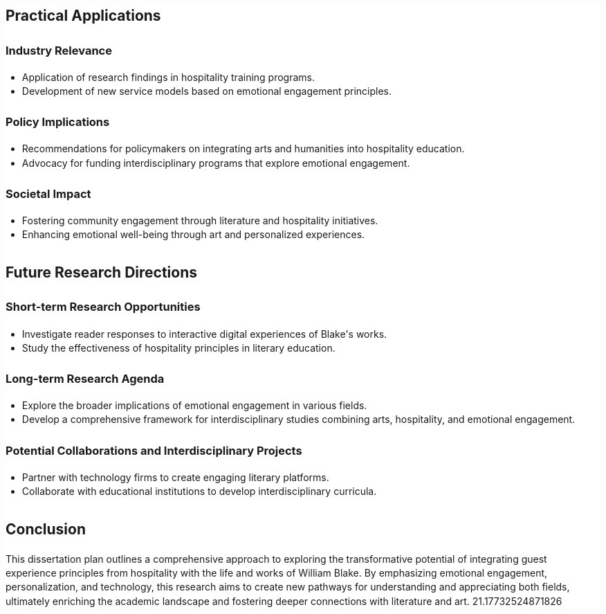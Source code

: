 ## Practical Applications
### Industry Relevance
- Application of research findings in hospitality training programs.
- Development of new service models based on emotional engagement principles.

### Policy Implications
- Recommendations for policymakers on integrating arts and humanities into hospitality education.
- Advocacy for funding interdisciplinary programs that explore emotional engagement.

### Societal Impact
- Fostering community engagement through literature and hospitality initiatives.
- Enhancing emotional well-being through art and personalized experiences.

## Future Research Directions
### Short-term Research Opportunities
- Investigate reader responses to interactive digital experiences of Blake's works.
- Study the effectiveness of hospitality principles in literary education.

### Long-term Research Agenda
- Explore the broader implications of emotional engagement in various fields.
- Develop a comprehensive framework for interdisciplinary studies combining arts, hospitality, and emotional engagement.

### Potential Collaborations and Interdisciplinary Projects
- Partner with technology firms to create engaging literary platforms.
- Collaborate with educational institutions to develop interdisciplinary curricula.

## Conclusion
This dissertation plan outlines a comprehensive approach to exploring the transformative potential of integrating guest experience principles from hospitality with the life and works of William Blake. By emphasizing emotional engagement, personalization, and technology, this research aims to create new pathways for understanding and appreciating both fields, ultimately enriching the academic landscape and fostering deeper connections with literature and art. 21.17732524871826